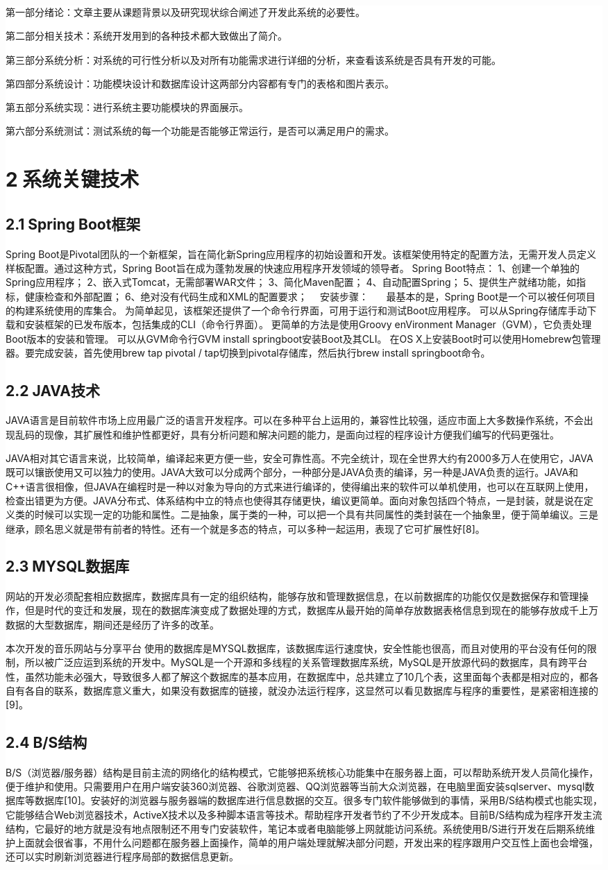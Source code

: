 第一部分绪论：文章主要从课题背景以及研究现状综合阐述了开发此系统的必要性。

第二部分相关技术：系统开发用到的各种技术都大致做出了简介。

第三部分系统分析：对系统的可行性分析以及对所有功能需求进行详细的分析，来查看该系统是否具有开发的可能。

第四部分系统设计：功能模块设计和数据库设计这两部分内容都有专门的表格和图片表示。

第五部分系统实现：进行系统主要功能模块的界面展示。

第六部分系统测试：测试系统的每一个功能是否能够正常运行，是否可以满足用户的需求。

# 2 系统关键技术
## 2.1 Spring Boot框架
Spring Boot是Pivotal团队的一个新框架，旨在简化新Spring应用程序的初始设置和开发。该框架使用特定的配置方法，无需开发人员定义样板配置。通过这种方式，Spring Boot旨在成为蓬勃发展的快速应用程序开发领域的领导者。
Spring Boot特点：
1、创建一个单独的Spring应用程序；
2、嵌入式Tomcat，无需部署WAR文件；
3、简化Maven配置；
4、自动配置Spring；
5、提供生产就绪功能，如指标，健康检查和外部配置；
6、绝对没有代码生成和XML的配置要求；
`  `安装步骤：
`   `最基本的是，Spring Boot是一个可以被任何项目的构建系统使用的库集合。 为简单起见，该框架还提供了一个命令行界面，可用于运行和测试Boot应用程序。 可以从Spring存储库手动下载和安装框架的已发布版本，包括集成的CLI（命令行界面）。 更简单的方法是使用Groovy enVironment Manager（GVM），它负责处理Boot版本的安装和管理。 可以从GVM命令行GVM install springboot安装Boot及其CLI。 在OS X上安装Boot时可以使用Homebrew包管理器。要完成安装，首先使用brew tap pivotal / tap切换到pivotal存储库，然后执行brew install springboot命令。

## 2.2 JAVA技术
JAVA语言是目前软件市场上应用最广泛的语言开发程序。可以在多种平台上运用的，兼容性比较强，适应市面上大多数操作系统，不会出现乱码的现像，其扩展性和维护性都更好，具有分析问题和解决问题的能力，是面向过程的程序设计方便我们编写的代码更强壮。

JAVA相对其它语言来说，比较简单，编译起来更方便一些，安全可靠性高。不完全统计，现在全世界大约有2000多万人在使用它，JAVA既可以镶嵌使用又可以独力的使用。JAVA大致可以分成两个部分，一种部分是JAVA负责的编译，另一种是JAVA负责的运行。JAVA和C++语言很相像，但JAVA在编程时是一种以对象为导向的方式来进行编译的，使得编出来的软件可以单机使用，也可以在互联网上使用，检查出错更为方便。JAVA分布式、体系结构中立的特点也使得其存储更快，编议更简单。面向对象包括四个特点，一是封装，就是说在定义类的时候可以实现一定的功能和属性。二是抽象，属于类的一种，可以把一个具有共同属性的类封装在一个抽象里，便于简单编议。三是继承，顾名思义就是带有前者的特性。还有一个就是多态的特点，可以多种一起运用，表现了它可扩展性好[8]。
## 2.3 MYSQL数据库
网站的开发必须配套相应数据库，数据库具有一定的组织结构，能够存放和管理数据信息，在以前数据库的功能仅仅是数据保存和管理操作，但是时代的变迁和发展，现在的数据库演变成了数据处理的方式，数据库从最开始的简单存放数据表格信息到现在的能够存放成千上万数据的大型数据库，期间还是经历了许多的改革。

本次开发的音乐网站与分享平台 使用的数据库是MYSQL数据库，该数据库运行速度快，安全性能也很高，而且对使用的平台没有任何的限制，所以被广泛应运到系统的开发中。MySQL是一个开源和多线程的关系管理数据库系统，MySQL是开放源代码的数据库，具有跨平台性，虽然功能未必强大，导致很多人都了解这个数据库的基本应用，在数据库中，总共建立了10几个表，这里面每个表都是相对应的，都各自有各自的联系，数据库意义重大，如果没有数据库的链接，就没办法运行程序，这显然可以看见数据库与程序的重要性，是紧密相连接的[9]。
## 2.4 B/S结构
B/S（浏览器/服务器）结构是目前主流的网络化的结构模式，它能够把系统核心功能集中在服务器上面，可以帮助系统开发人员简化操作，便于维护和使用。只需要用户在用户端安装360浏览器、谷歌浏览器、QQ浏览器等当前大众浏览器，在电脑里面安装sqlserver、mysql数据库等数据库[10]。安装好的浏览器与服务器端的数据库进行信息数据的交互。很多专门软件能够做到的事情，采用B/S结构模式也能实现，它能够结合Web浏览器技术，ActiveX技术以及多种脚本语言等技术。帮助程序开发者节约了不少开发成本。目前B/S结构成为程序开发主流结构，它最好的地方就是没有地点限制还不用专门安装软件，笔记本或者电脑能够上网就能访问系统。系统使用B/S进行开发在后期系统维护上面就会很省事，不用什么问题都在服务器上面操作，简单的用户端处理就解决部分问题，开发出来的程序跟用户交互性上面也会增强，还可以实时刷新浏览器进行程序局部的数据信息更新。

